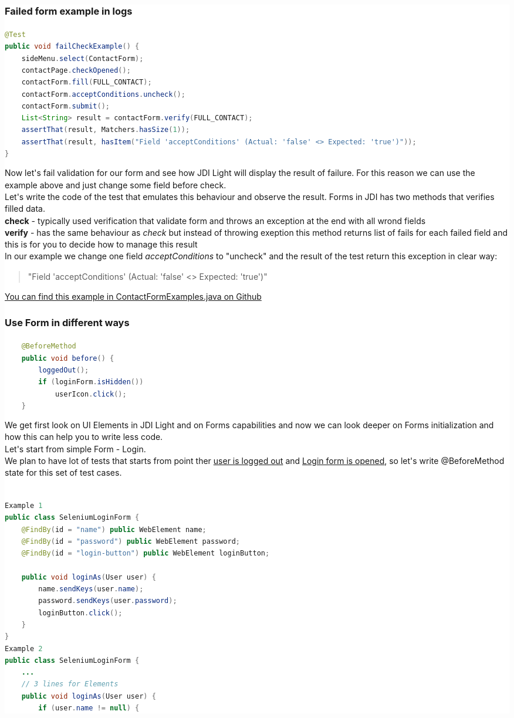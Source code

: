 ### Failed form example in logs

```java
@Test
public void failCheckExample() {
    sideMenu.select(ContactForm);
    contactPage.checkOpened();
    contactForm.fill(FULL_CONTACT);
    contactForm.acceptConditions.uncheck();
    contactForm.submit();
    List<String> result = contactForm.verify(FULL_CONTACT);
    assertThat(result, Matchers.hasSize(1));
    assertThat(result, hasItem("Field 'acceptConditions' (Actual: 'false' <> Expected: 'true')"));
}
```
Now let's fail validation for our form and see how JDI Light will display the result of failure. For this reason we can use the example above and just change some field before check.<br/>
Let's write the code of the test that emulates this behaviour and observe the result. Forms in JDI has two methods that verifies filled data.<br/>
**check** - typically used verification that validate form and throws an exception at the end with all wrond fields<br/>
**verify** - has the same behaviour as _check_ but instead of throwing exeption this method returns list of fails for each failed field and this is for you to decide how to manage this result<br/>
In our example we change one field _acceptConditions_ to "uncheck" and the result of the test return this exception in clear way:<br/>
> "Field 'acceptConditions' (Actual: 'false' <> Expected: 'true')"

<a href="https://github.com/jdi-tutorials/03-jdi-light-forms-ui-elements" target="_blank">You can find this example in ContactFormExamples.java on Github</a><br/>

### Use Form in different ways

```java
    @BeforeMethod
    public void before() {
        loggedOut();
        if (loginForm.isHidden())
            userIcon.click();
    }
```
We get first look on UI Elements in JDI Light and on Forms capabilities and now we can look deeper on Forms initialization and how this can help you to write less code.<br/>
Let's start from simple Form - Login.<br/>
We plan to have lot of tests that starts from point ther <u>user is logged out</u> and <u>Login form is opened</u>, so let's write @BeforeMethod state for this set of test cases.<br/><br/>

```java
Example 1
public class SeleniumLoginForm {
    @FindBy(id = "name") public WebElement name;
    @FindBy(id = "password") public WebElement password;
    @FindBy(id = "login-button") public WebElement loginButton;
    
    public void loginAs(User user) {
        name.sendKeys(user.name);
        password.sendKeys(user.password);
        loginButton.click();
    }
}
Example 2
public class SeleniumLoginForm {
    ...
    // 3 lines for Elements
    public void loginAs(User user) {
        if (user.name != null) {
```